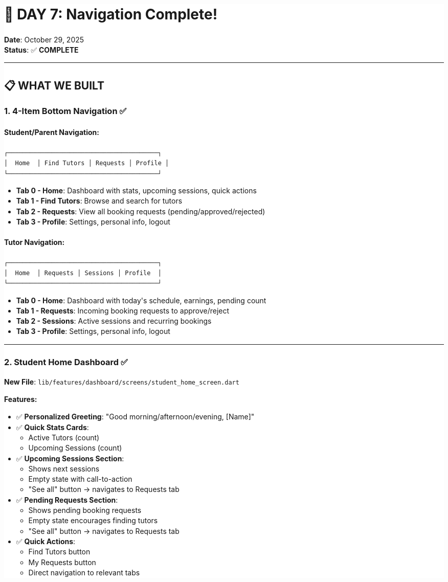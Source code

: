# 🎯 DAY 7: Navigation Complete!

**Date**: October 29, 2025  
**Status**: ✅ **COMPLETE**

---

## 📋 **WHAT WE BUILT**

### **1. 4-Item Bottom Navigation** ✅

#### **Student/Parent Navigation:**
```
┌─────────────────────────────────────────┐
│  Home  │ Find Tutors │ Requests │ Profile │
└─────────────────────────────────────────┘
```

- **Tab 0 - Home**: Dashboard with stats, upcoming sessions, quick actions
- **Tab 1 - Find Tutors**: Browse and search for tutors
- **Tab 2 - Requests**: View all booking requests (pending/approved/rejected)
- **Tab 3 - Profile**: Settings, personal info, logout

#### **Tutor Navigation:**
```
┌─────────────────────────────────────────┐
│  Home  │ Requests │ Sessions │ Profile  │
└─────────────────────────────────────────┘
```

- **Tab 0 - Home**: Dashboard with today's schedule, earnings, pending count
- **Tab 1 - Requests**: Incoming booking requests to approve/reject
- **Tab 2 - Sessions**: Active sessions and recurring bookings
- **Tab 3 - Profile**: Settings, personal info, logout

---

### **2. Student Home Dashboard** ✅

**New File**: `lib/features/dashboard/screens/student_home_screen.dart`

**Features:**
- ✅ **Personalized Greeting**: "Good morning/afternoon/evening, [Name]"
- ✅ **Quick Stats Cards**:
  - Active Tutors (count)
  - Upcoming Sessions (count)
- ✅ **Upcoming Sessions Section**:
  - Shows next sessions
  - Empty state with call-to-action
  - "See all" button → navigates to Requests tab
- ✅ **Pending Requests Section**:
  - Shows pending booking requests
  - Empty state encourages finding tutors
  - "See all" button → navigates to Requests tab
- ✅ **Quick Actions**:
  - Find Tutors button
  - My Requests button
  - Direct navigation to relevant tabs
